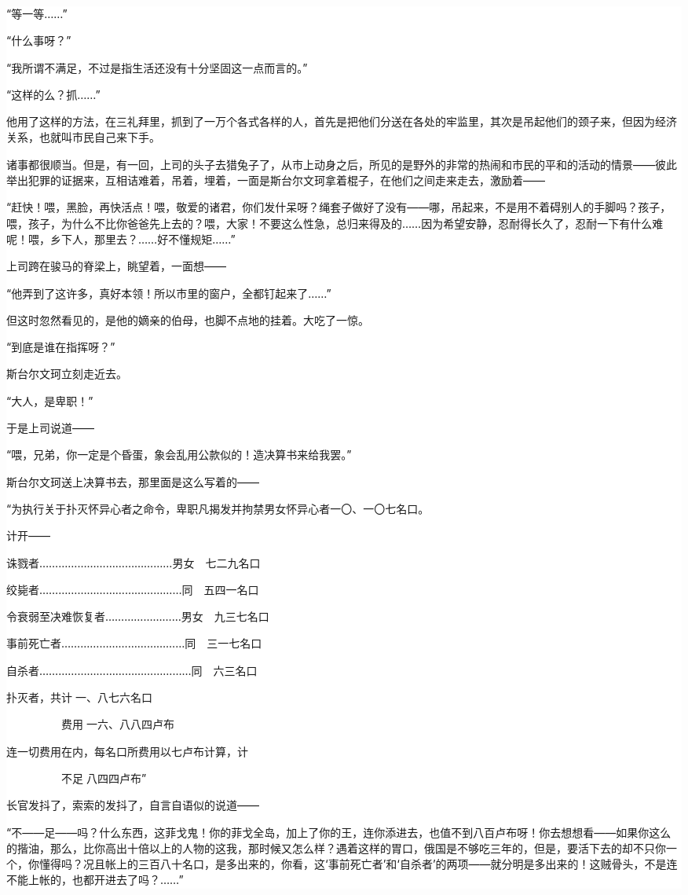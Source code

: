 “等一等……”

“什么事呀？”

“我所谓不满足，不过是指生活还没有十分坚固这一点而言的。”

“这样的么？抓……”

他用了这样的方法，在三礼拜里，抓到了一万个各式各样的人，首先是把他们分送在各处的牢监里，其次是吊起他们的颈子来，但因为经济关系，也就叫市民自己来下手。

诸事都很顺当。但是，有一回，上司的头子去猎兔子了，从市上动身之后，所见的是野外的非常的热闹和市民的平和的活动的情景——彼此举出犯罪的证据来，互相诘难着，吊着，埋着，一面是斯台尔文珂拿着棍子，在他们之间走来走去，激励着——

“赶快！喂，黑脸，再快活点！喂，敬爱的诸君，你们发什呆呀？绳套子做好了没有——哪，吊起来，不是用不着碍别人的手脚吗？孩子，喂，孩子，为什么不比你爸爸先上去的？喂，大家！不要这么性急，总归来得及的……因为希望安静，忍耐得长久了，忍耐一下有什么难呢！喂，乡下人，那里去？……好不懂规矩……”

上司跨在骏马的脊梁上，眺望着，一面想——

“他弄到了这许多，真好本领！所以市里的窗户，全都钉起来了……”

但这时忽然看见的，是他的嫡亲的伯母，也脚不点地的挂着。大吃了一惊。

“到底是谁在指挥呀？”

斯台尔文珂立刻走近去。

“大人，是卑职！”

于是上司说道——

“喂，兄弟，你一定是个昏蛋，象会乱用公款似的！造决算书来给我罢。”

斯台尔文珂送上决算书去，那里面是这么写着的——

  

“为执行关于扑灭怀异心者之命令，卑职凡揭发并拘禁男女怀异心者一〇、一〇七名口。

计开——

诛戮者……………………………………男女　七二九名口

绞毙者………………………………………同　五四一名口

令衰弱至决难恢复者……………………男女　九三七名口

事前死亡者…………………………………同　三一七名口

自杀者…………………………………………同　六三名口

扑灭者，共计 一、八七六名口

　　　　　费用 一六、八八四卢布

连一切费用在内，每名口所费用以七卢布计算，计　

　　　　　不足 八四四卢布”

  

长官发抖了，索索的发抖了，自言自语似的说道——

“不——足——吗？什么东西，这菲戈鬼！你的菲戈全岛，加上了你的王，连你添进去，也值不到八百卢布呀！你去想想看——如果你这么的揩油，那么，比你高出十倍以上的人物的这我，那时候又怎么样？遇着这样的胃口，俄国是不够吃三年的，但是，要活下去的却不只你一个，你懂得吗？况且帐上的三百八十名口，是多出来的，你看，这‘事前死亡者’和‘自杀者’的两项——就分明是多出来的！这贼骨头，不是连不能上帐的，也都开进去了吗？……”
